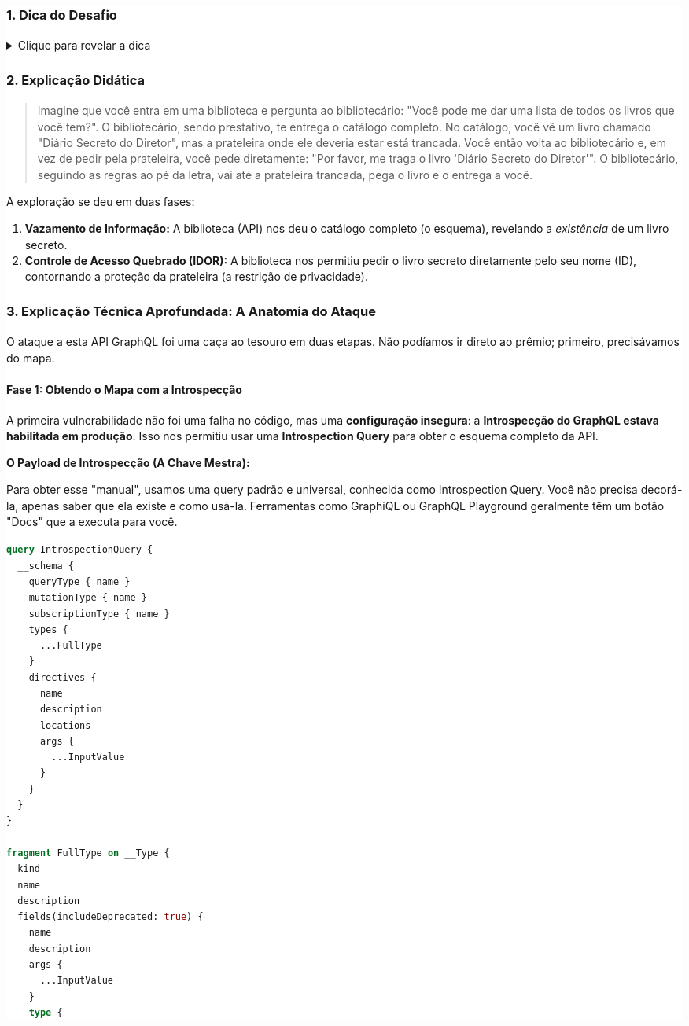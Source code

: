 ### 1. Dica do Desafio
<details><summary>Clique para revelar a dica</summary></details>

### 2. Explicação Didática

> Imagine que você entra em uma biblioteca e pergunta ao bibliotecário: "Você pode me dar uma lista de todos os livros que você tem?". O bibliotecário, sendo prestativo, te entrega o catálogo completo. No catálogo, você vê um livro chamado "Diário Secreto do Diretor", mas a prateleira onde ele deveria estar está trancada. Você então volta ao bibliotecário e, em vez de pedir pela prateleira, você pede diretamente: "Por favor, me traga o livro 'Diário Secreto do Diretor'". O bibliotecário, seguindo as regras ao pé da letra, vai até a prateleira trancada, pega o livro e o entrega a você.

A exploração se deu em duas fases:
1.  **Vazamento de Informação:** A biblioteca (API) nos deu o catálogo completo (o esquema), revelando a *existência* de um livro secreto.
2.  **Controle de Acesso Quebrado (IDOR):** A biblioteca nos permitiu pedir o livro secreto diretamente pelo seu nome (ID), contornando a proteção da prateleira (a restrição de privacidade).

### 3. Explicação Técnica Aprofundada: A Anatomia do Ataque

O ataque a esta API GraphQL foi uma caça ao tesouro em duas etapas. Não podíamos ir direto ao prêmio; primeiro, precisávamos do mapa.

#### **Fase 1: Obtendo o Mapa com a Introspecção**

A primeira vulnerabilidade não foi uma falha no código, mas uma **configuração insegura**: a **Introspecção do GraphQL estava habilitada em produção**. Isso nos permitiu usar uma **Introspection Query** para obter o esquema completo da API.

**O Payload de Introspecção (A Chave Mestra):**

Para obter esse "manual", usamos uma query padrão e universal, conhecida como Introspection Query. Você não precisa decorá-la, apenas saber que ela existe e como usá-la. Ferramentas como GraphiQL ou GraphQL Playground geralmente têm um botão "Docs" que a executa para você.

```graphql
query IntrospectionQuery {
  __schema {
    queryType { name }
    mutationType { name }
    subscriptionType { name }
    types {
      ...FullType
    }
    directives {
      name
      description
      locations
      args {
        ...InputValue
      }
    }
  }
}

fragment FullType on __Type {
  kind
  name
  description
  fields(includeDeprecated: true) {
    name
    description
    args {
      ...InputValue
    }
    type {
```
